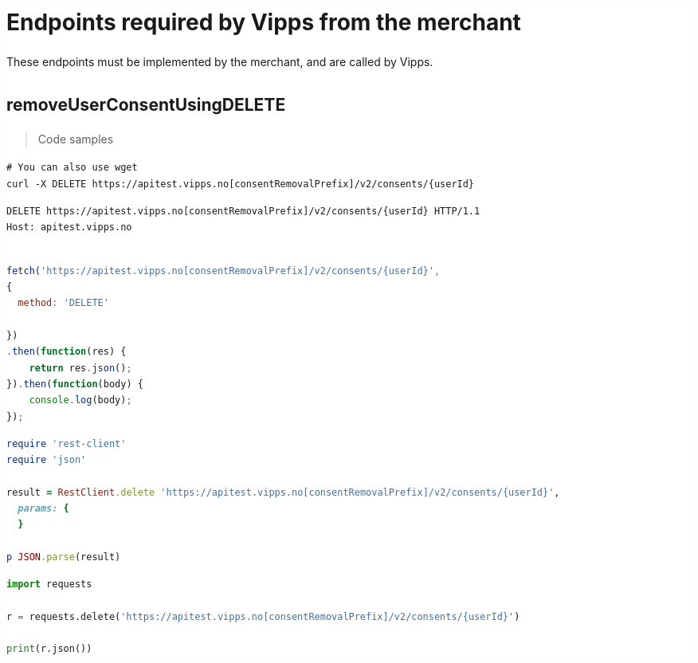 <h1 id="vipps-ecommerce-api-endpoints-required-by-vipps-from-the-merchant">Endpoints required by Vipps from the merchant</h1>

These endpoints must be implemented by the merchant, and are called by Vipps.

## removeUserConsentUsingDELETE

<a id="opIdremoveUserConsentUsingDELETE"></a>

> Code samples

```shell
# You can also use wget
curl -X DELETE https://apitest.vipps.no[consentRemovalPrefix]/v2/consents/{userId}

```

```http
DELETE https://apitest.vipps.no[consentRemovalPrefix]/v2/consents/{userId} HTTP/1.1
Host: apitest.vipps.no

```

```javascript

fetch('https://apitest.vipps.no[consentRemovalPrefix]/v2/consents/{userId}',
{
  method: 'DELETE'

})
.then(function(res) {
    return res.json();
}).then(function(body) {
    console.log(body);
});

```

```ruby
require 'rest-client'
require 'json'

result = RestClient.delete 'https://apitest.vipps.no[consentRemovalPrefix]/v2/consents/{userId}',
  params: {
  }

p JSON.parse(result)

```

```python
import requests

r = requests.delete('https://apitest.vipps.no[consentRemovalPrefix]/v2/consents/{userId}')

print(r.json())

```
